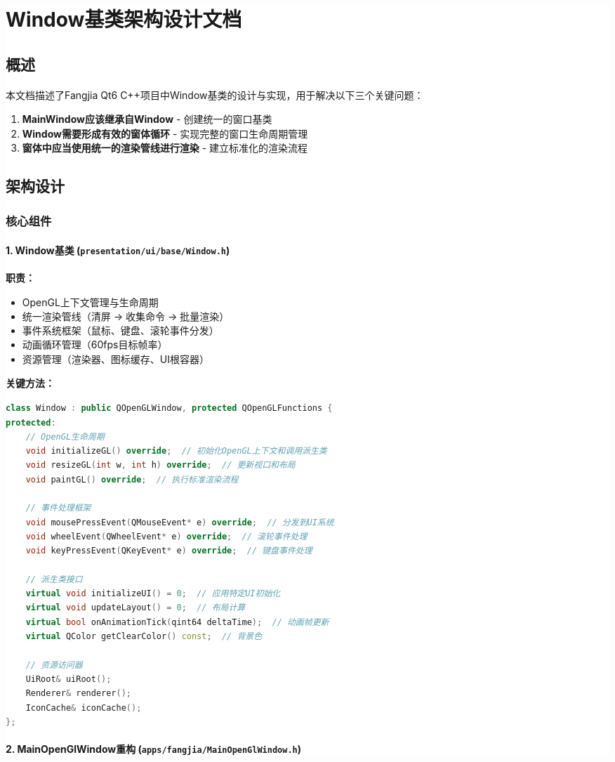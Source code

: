# Window基类架构设计文档

## 概述

本文档描述了Fangjia Qt6 C++项目中Window基类的设计与实现，用于解决以下三个关键问题：

1. **MainWindow应该继承自Window** - 创建统一的窗口基类
2. **Window需要形成有效的窗体循环** - 实现完整的窗口生命周期管理
3. **窗体中应当使用统一的渲染管线进行渲染** - 建立标准化的渲染流程

## 架构设计

### 核心组件

#### 1. Window基类 (`presentation/ui/base/Window.h`)

**职责：**
- OpenGL上下文管理与生命周期
- 统一渲染管线（清屏 → 收集命令 → 批量渲染）
- 事件系统框架（鼠标、键盘、滚轮事件分发）
- 动画循环管理（60fps目标帧率）
- 资源管理（渲染器、图标缓存、UI根容器）

**关键方法：**
```cpp
class Window : public QOpenGLWindow, protected QOpenGLFunctions {
protected:
    // OpenGL生命周期
    void initializeGL() override;  // 初始化OpenGL上下文和调用派生类
    void resizeGL(int w, int h) override;  // 更新视口和布局
    void paintGL() override;  // 执行标准渲染流程
    
    // 事件处理框架
    void mousePressEvent(QMouseEvent* e) override;  // 分发到UI系统
    void wheelEvent(QWheelEvent* e) override;  // 滚轮事件处理
    void keyPressEvent(QKeyEvent* e) override;  // 键盘事件处理
    
    // 派生类接口
    virtual void initializeUI() = 0;  // 应用特定UI初始化
    virtual void updateLayout() = 0;  // 布局计算
    virtual bool onAnimationTick(qint64 deltaTime);  // 动画帧更新
    virtual QColor getClearColor() const;  // 背景色
    
    // 资源访问器
    UiRoot& uiRoot();
    Renderer& renderer();
    IconCache& iconCache();
};
```

#### 2. MainOpenGlWindow重构 (`apps/fangjia/MainOpenGlWindow.h`)
